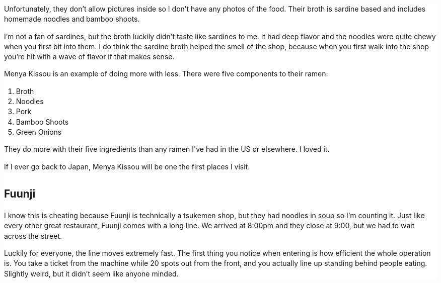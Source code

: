 Unfortunately, they don’t allow pictures inside so I don’t have any photos of the food. Their broth is sardine based and includes homemade noodles and bamboo shoots.

I’m not a fan of sardines, but the broth luckily didn’t taste like sardines to me. It had deep flavor and the noodles were quite chewy when you first bit into them. I do think the sardine broth helped the smell of the shop, because when you first walk into the shop you’re hit with a wave of flavor if that makes sense. 

Menya Kissou is an example of doing more with less. There were five components to their ramen:

1. Broth
2. Noodles
3. Pork
4. Bamboo Shoots
5. Green Onions

They do more with their five ingredients than any ramen I've had in the US or elsewhere. I loved it. 

If I ever go back to Japan, Menya Kissou will be one the first places I visit. 

<div class="divider"></div>

## Fuunji

I know this is cheating because Fuunji is technically a tsukemen shop, but they had noodles in soup so I’m counting it. Just like every other great restaurant, Fuunji comes with a long line. We arrived at 8:00pm and they close at 9:00, but we had to wait across the street.

Luckily for everyone, the line moves extremely fast. The first thing you notice when entering is how efficient the whole operation is. You take a ticket from the machine while 20 spots out from the front, and you actually line up standing behind people eating. Slightly weird, but it didn’t seem like anyone minded. 
